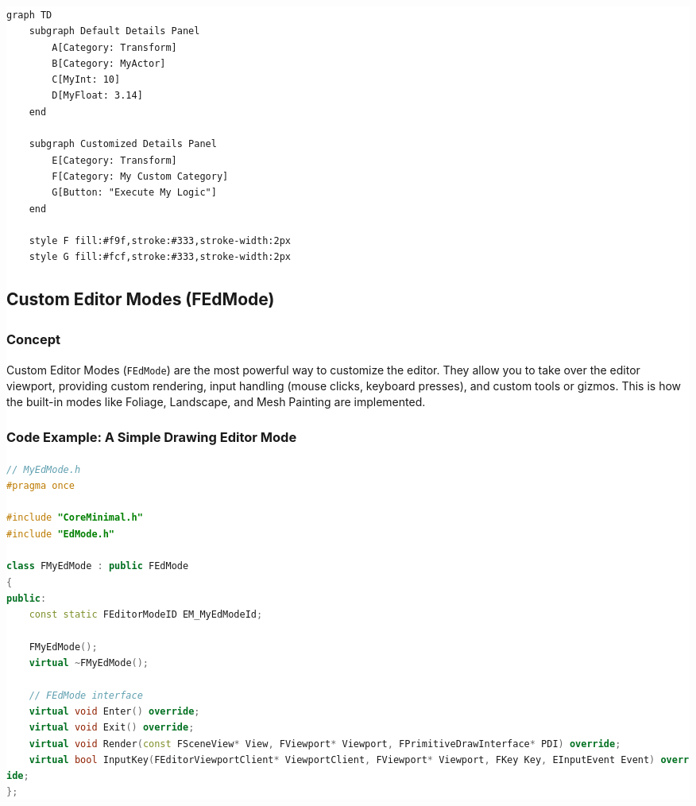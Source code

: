 ```mermaid
graph TD
    subgraph Default Details Panel
        A[Category: Transform]
        B[Category: MyActor]
        C[MyInt: 10]
        D[MyFloat: 3.14]
    end

    subgraph Customized Details Panel
        E[Category: Transform]
        F[Category: My Custom Category]
        G[Button: "Execute My Logic"]
    end

    style F fill:#f9f,stroke:#333,stroke-width:2px
    style G fill:#fcf,stroke:#333,stroke-width:2px
```

## Custom Editor Modes (FEdMode)

### Concept
Custom Editor Modes (`FEdMode`) are the most powerful way to customize the editor. They allow you to take over the editor viewport, providing custom rendering, input handling (mouse clicks, keyboard presses), and custom tools or gizmos. This is how the built-in modes like Foliage, Landscape, and Mesh Painting are implemented.

### Code Example: A Simple Drawing Editor Mode

```cpp
// MyEdMode.h
#pragma once

#include "CoreMinimal.h"
#include "EdMode.h"

class FMyEdMode : public FEdMode
{
public:
    const static FEditorModeID EM_MyEdModeId;

    FMyEdMode();
    virtual ~FMyEdMode();

    // FEdMode interface
    virtual void Enter() override;
    virtual void Exit() override;
    virtual void Render(const FSceneView* View, FViewport* Viewport, FPrimitiveDrawInterface* PDI) override;
    virtual bool InputKey(FEditorViewportClient* ViewportClient, FViewport* Viewport, FKey Key, EInputEvent Event) override;
};
```
